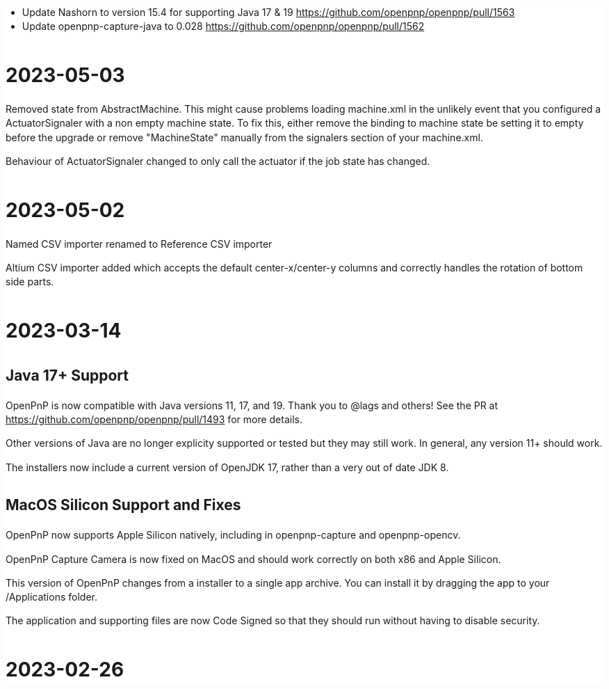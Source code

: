 * Update Nashorn to version 15.4 for supporting Java 17 & 19 https://github.com/openpnp/openpnp/pull/1563
* Update openpnp-capture-java to 0.028 https://github.com/openpnp/openpnp/pull/1562



# 2023-05-03

Removed state from AbstractMachine. This might cause problems loading machine.xml in
the unlikely event that you configured a ActuatorSignaler with a non empty machine state.
To fix this, either remove the binding to machine state be setting it to empty before 
the upgrade or remove "MachineState" manually from the signalers section of your machine.xml.

Behaviour of ActuatorSignaler changed to only call the actuator if the job state has changed.

# 2023-05-02

Named CSV importer renamed to Reference CSV importer

Altium CSV importer added which accepts the default center-x/center-y columns and
correctly handles the rotation of bottom side parts.

# 2023-03-14

## Java 17+ Support

OpenPnP is now compatible with Java versions 11, 17, and 19. Thank you to @lags
and others! See the PR at https://github.com/openpnp/openpnp/pull/1493 for more
details.

Other versions of Java are no longer explicity supported or tested but they may
still work. In general, any version 11+ should work.

The installers now include a current version of OpenJDK 17, rather than a very
out of date JDK 8.

## MacOS Silicon Support and Fixes

OpenPnP now supports Apple Silicon natively, including in openpnp-capture and
openpnp-opencv.

OpenPnP Capture Camera is now fixed on MacOS and should work correctly on both
x86 and Apple Silicon.

This version of OpenPnP changes from a installer to a single app archive.
You can install it by dragging the app to your /Applications folder.

The application and supporting files are now Code Signed so that they should
run without having to disable security.


# 2023-02-26
